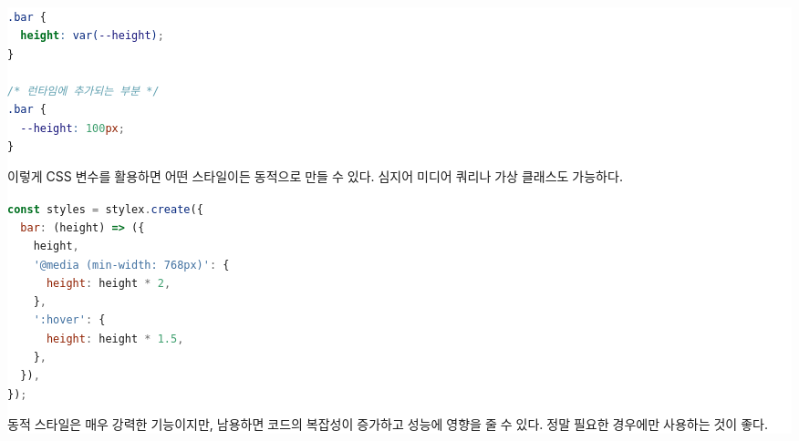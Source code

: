 ```css
.bar {
  height: var(--height);
}

/* 런타임에 추가되는 부분 */
.bar {
  --height: 100px;
}
```

이렇게 CSS 변수를 활용하면 어떤 스타일이든 동적으로 만들 수 있다. 심지어 미디어 쿼리나 가상 클래스도 가능하다.

```javascript
const styles = stylex.create({
  bar: (height) => ({
    height,
    '@media (min-width: 768px)': {
      height: height * 2,
    },
    ':hover': {
      height: height * 1.5,
    },
  }),
});
```

동적 스타일은 매우 강력한 기능이지만, 남용하면 코드의 복잡성이 증가하고 성능에 영향을 줄 수 있다. 정말 필요한 경우에만 사용하는 것이 좋다.
